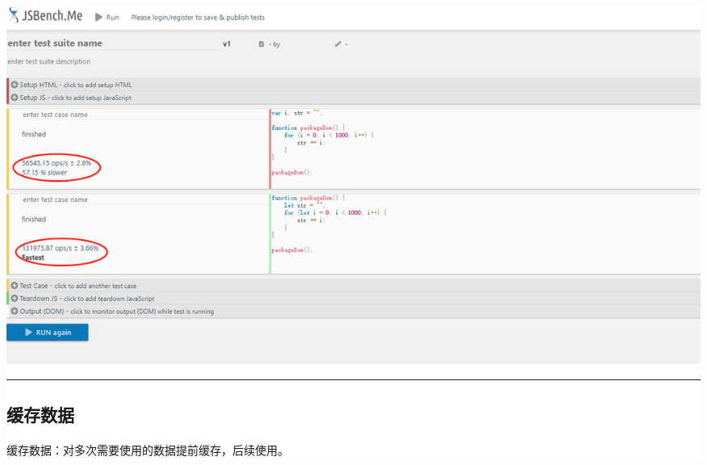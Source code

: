 ![image-20211104153557950](JavaScript%E6%80%A7%E8%83%BD%E4%BC%98%E5%8C%96.assets/image-20211104153557950.png)

---

## 缓存数据

缓存数据：对多次需要使用的数据提前缓存，后续使用。
